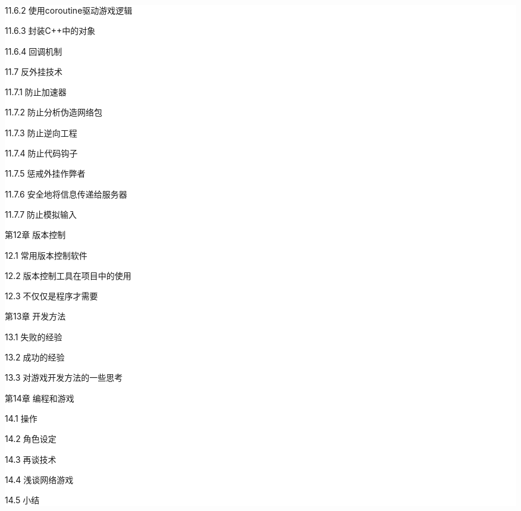 11.6.2 使用coroutine驱动游戏逻辑 

11.6.3 封装C++中的对象 

11.6.4 回调机制 

11.7 反外挂技术 

11.7.1 防止加速器 

11.7.2 防止分析伪造网络包 

11.7.3 防止逆向工程 

11.7.4 防止代码钩子 

11.7.5 惩戒外挂作弊者 

11.7.6 安全地将信息传递给服务器 

11.7.7 防止模拟输入 

第12章 版本控制 

12.1 常用版本控制软件 

12.2 版本控制工具在项目中的使用 

12.3 不仅仅是程序才需要 

第13章 开发方法 

13.1 失败的经验 

13.2 成功的经验 

13.3 对游戏开发方法的一些思考 

第14章 编程和游戏 

14.1 操作 

14.2 角色设定 

14.3 再谈技术 

14.4 浅谈网络游戏 

14.5 小结 
